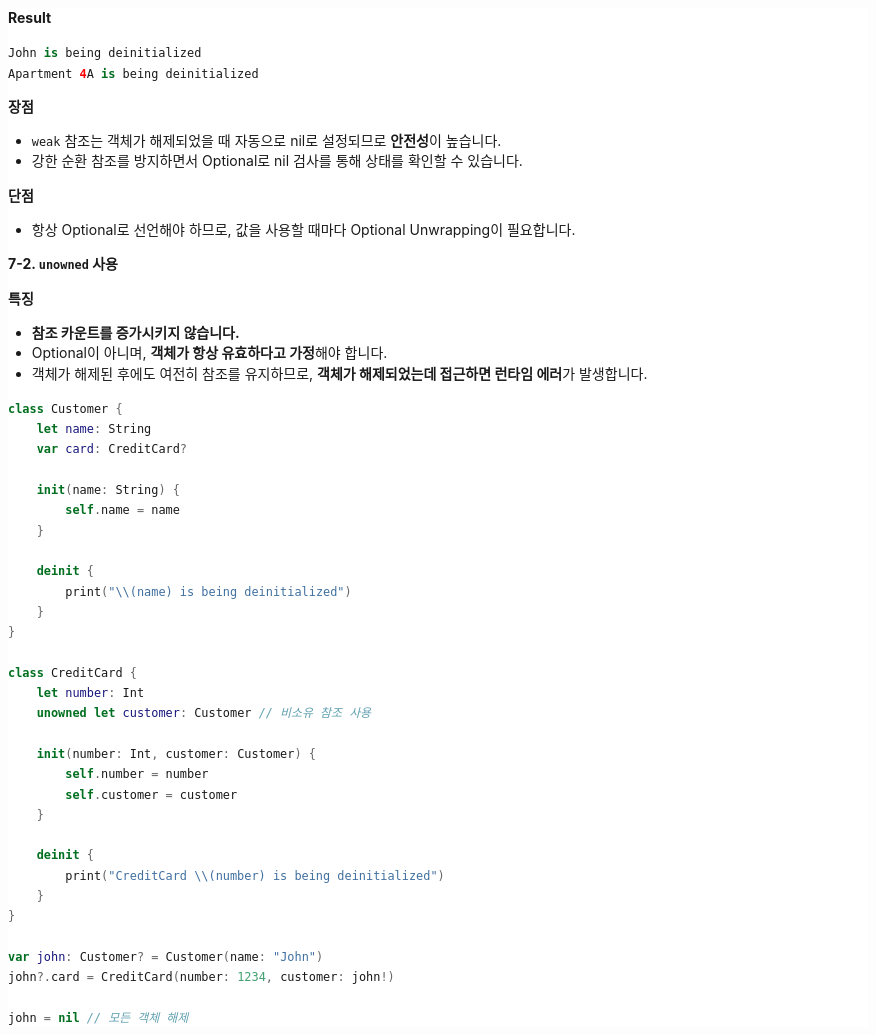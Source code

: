 **Result**

```swift
John is being deinitialized
Apartment 4A is being deinitialized
```

**장점**

- `weak` 참조는 객체가 해제되었을 때 자동으로 nil로 설정되므로 **안전성**이 높습니다.
- 강한 순환 참조를 방지하면서 Optional로 nil 검사를 통해 상태를 확인할 수 있습니다.

**단점**

- 항상 Optional로 선언해야 하므로, 값을 사용할 때마다 Optional Unwrapping이 필요합니다.

**7-2. `unowned` 사용**

**특징**

- **참조 카운트를 증가시키지 않습니다.**
- Optional이 아니며, **객체가 항상 유효하다고 가정**해야 합니다.
- 객체가 해제된 후에도 여전히 참조를 유지하므로, **객체가 해제되었는데 접근하면 런타임 에러**가 발생합니다.

```swift
class Customer {
    let name: String
    var card: CreditCard?

    init(name: String) {
        self.name = name
    }

    deinit {
        print("\\(name) is being deinitialized")
    }
}

class CreditCard {
    let number: Int
    unowned let customer: Customer // 비소유 참조 사용

    init(number: Int, customer: Customer) {
        self.number = number
        self.customer = customer
    }

    deinit {
        print("CreditCard \\(number) is being deinitialized")
    }
}

var john: Customer? = Customer(name: "John")
john?.card = CreditCard(number: 1234, customer: john!)

john = nil // 모든 객체 해제
```
